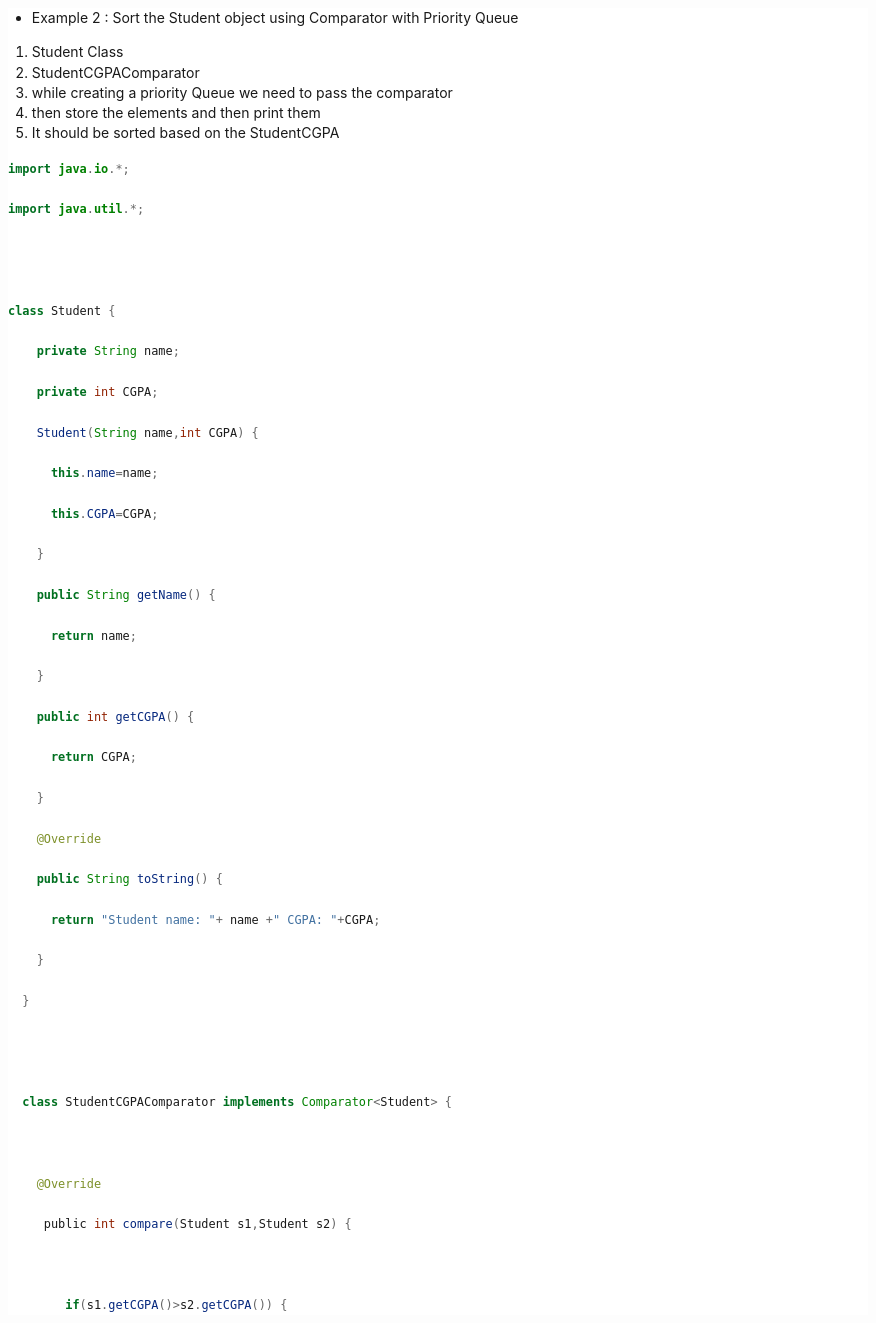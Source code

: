 - Example 2 :  Sort the Student object using Comparator with Priority Queue
1. Student Class
2. StudentCGPAComparator
3. while creating a priority Queue we need to pass the comparator 
4. then store the elements and then print them
5. It should be sorted based on the StudentCGPA
```java
import java.io.*;

import java.util.*;

  
  

class Student {

    private String name;

    private int CGPA;

    Student(String name,int CGPA) {

      this.name=name;

      this.CGPA=CGPA;

    }

    public String getName() {

      return name;

    }

    public int getCGPA() {

      return CGPA;

    }

    @Override

    public String toString() {

      return "Student name: "+ name +" CGPA: "+CGPA;

    }

  }

  
  

  class StudentCGPAComparator implements Comparator<Student> {

  

    @Override

     public int compare(Student s1,Student s2) {

  

        if(s1.getCGPA()>s2.getCGPA()) {
```